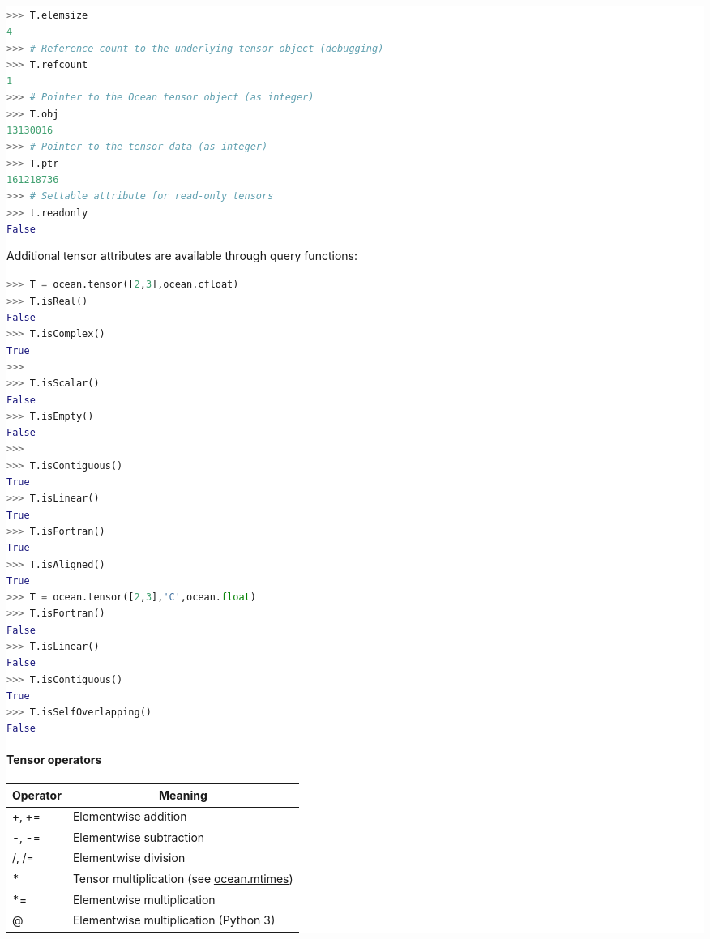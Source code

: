 ```python
>>> T.elemsize
4
>>> # Reference count to the underlying tensor object (debugging)
>>> T.refcount
1
>>> # Pointer to the Ocean tensor object (as integer)
>>> T.obj
13130016
>>> # Pointer to the tensor data (as integer)
>>> T.ptr
161218736
>>> # Settable attribute for read-only tensors
>>> t.readonly
False
```

Additional tensor attributes are available through query functions:

```python
>>> T = ocean.tensor([2,3],ocean.cfloat)
>>> T.isReal()
False
>>> T.isComplex()
True
>>> 
>>> T.isScalar()
False
>>> T.isEmpty()
False
>>> 
>>> T.isContiguous()
True
>>> T.isLinear()
True
>>> T.isFortran()
True
>>> T.isAligned()
True
>>> T = ocean.tensor([2,3],'C',ocean.float)
>>> T.isFortran()
False
>>> T.isLinear()
False
>>> T.isContiguous()
True
>>> T.isSelfOverlapping()
False
```

#### <a name="tensor_operators">Tensor operators</a>

| Operator | Meaning |
| -------- | ------- |
| +, +=    | Elementwise addition |
| -, -=    | Elementwise subtraction |
| /, /=    | Elementwise division |
| \*       | Tensor multiplication (see [ocean.mtimes](module_core.md#tensor-operations)) |
| \*=      | Elementwise multiplication |
| @        | Elementwise multiplication (Python 3) |
